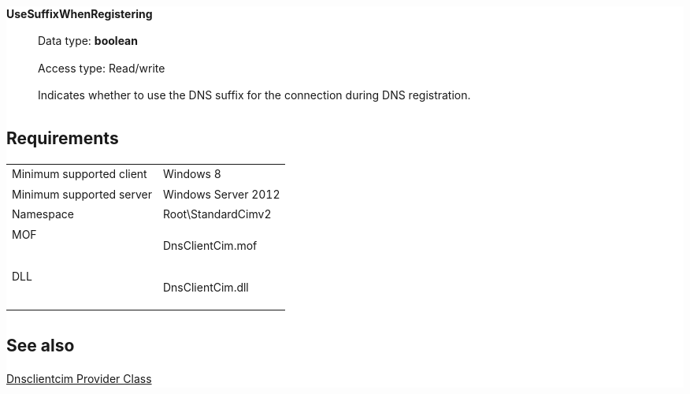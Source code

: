 

 

</dd> <dt>

**UseSuffixWhenRegistering**
</dt> <dd> <dl> <dt>

Data type: **boolean**
</dt> <dt>

Access type: Read/write
</dt> </dl>

Indicates whether to use the DNS suffix for the connection during DNS registration.

</dd> </dl>

## Requirements



|                                     |                                                                                             |
|-------------------------------------|---------------------------------------------------------------------------------------------|
| Minimum supported client<br/> | Windows 8<br/>                                                                        |
| Minimum supported server<br/> | Windows Server 2012<br/>                                                              |
| Namespace<br/>                | Root\\StandardCimv2<br/>                                                              |
| MOF<br/>                      | <dl> <dt>DnsClientCim.mof</dt> </dl> |
| DLL<br/>                      | <dl> <dt>DnsClientCim.dll</dt> </dl> |



## See also

<dl> <dt>

[Dnsclientcim Provider Class](dns-client-classes.md)
</dt> </dl>

 


